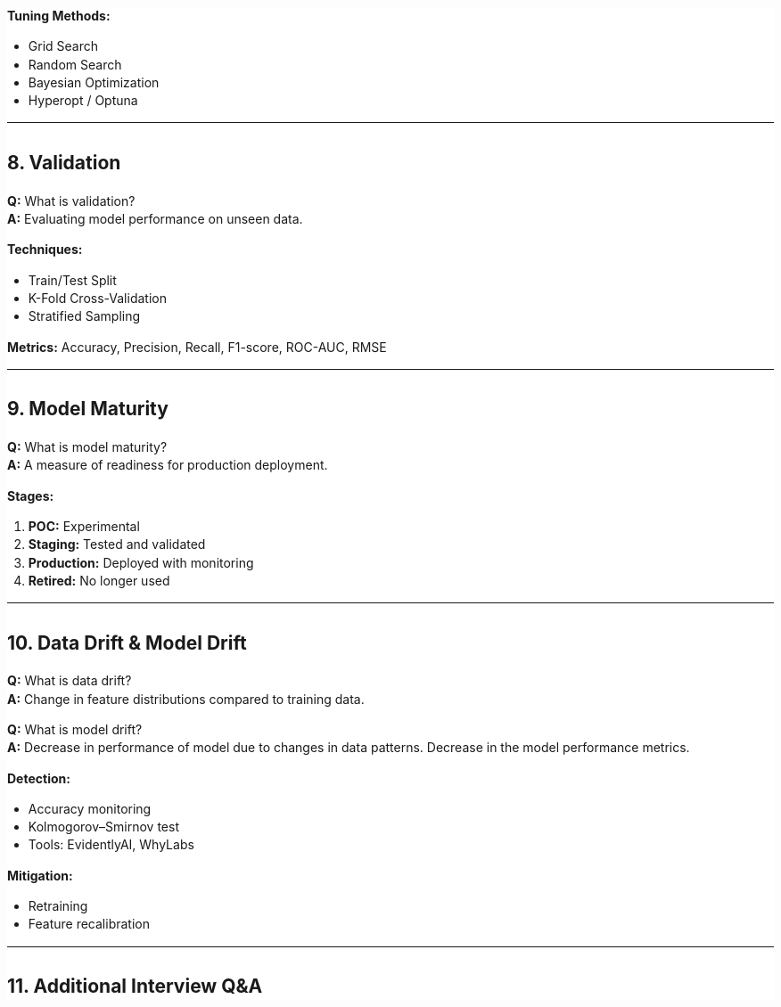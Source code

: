 **Tuning Methods:**  
- Grid Search  
- Random Search  
- Bayesian Optimization  
- Hyperopt / Optuna  

---

## 8. Validation
**Q:** What is validation?  
**A:** Evaluating model performance on unseen data.

**Techniques:**  
- Train/Test Split  
- K-Fold Cross-Validation  
- Stratified Sampling  

**Metrics:** Accuracy, Precision, Recall, F1-score, ROC-AUC, RMSE  

---

## 9. Model Maturity
**Q:** What is model maturity?  
**A:** A measure of readiness for production deployment.

**Stages:**  
1. **POC:** Experimental  
2. **Staging:** Tested and validated  
3. **Production:** Deployed with monitoring  
4. **Retired:** No longer used  

---

## 10. Data Drift & Model Drift
**Q:** What is data drift?  
**A:** Change in feature distributions compared to training data.

**Q:** What is model drift?  
**A:** Decrease in performance of model due to changes in data patterns. Decrease in the model performance metrics.

**Detection:**  
- Accuracy monitoring  
- Kolmogorov–Smirnov test  
- Tools: EvidentlyAI, WhyLabs  

**Mitigation:**  
- Retraining  
- Feature recalibration  

---

## 11. Additional Interview Q&A
